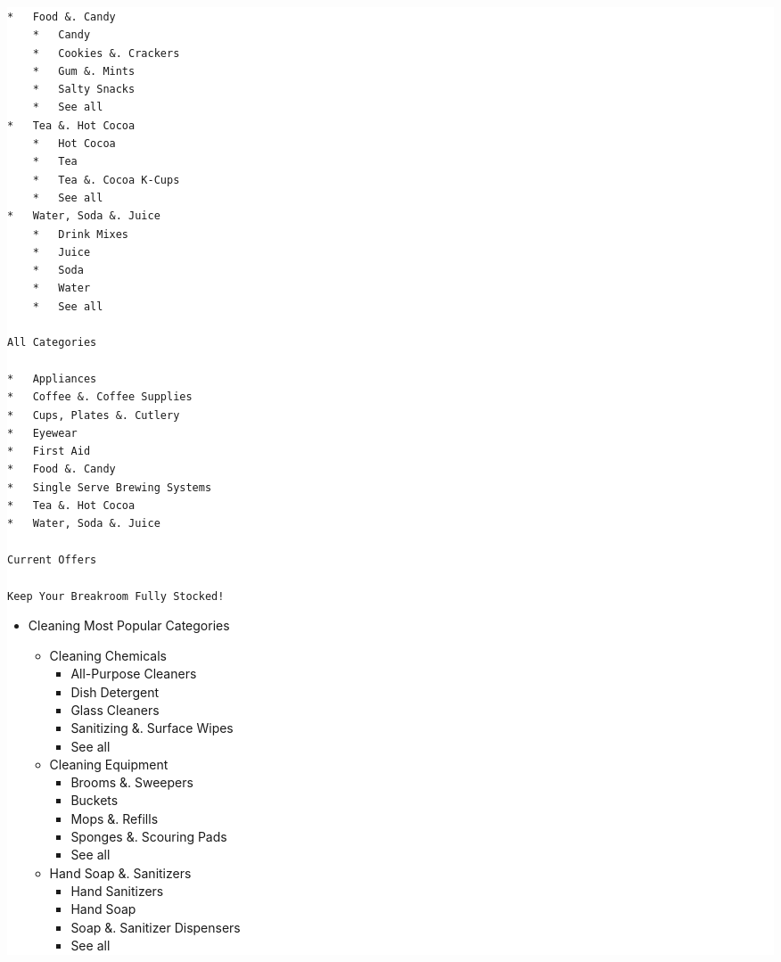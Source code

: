     *   Food &. Candy
        *   Candy
        *   Cookies &. Crackers
        *   Gum &. Mints
        *   Salty Snacks
        *   See all
    *   Tea &. Hot Cocoa
        *   Hot Cocoa
        *   Tea
        *   Tea &. Cocoa K-Cups
        *   See all
    *   Water, Soda &. Juice
        *   Drink Mixes
        *   Juice
        *   Soda
        *   Water
        *   See all
    
    All Categories
    
    *   Appliances
    *   Coffee &. Coffee Supplies
    *   Cups, Plates &. Cutlery
    *   Eyewear
    *   First Aid
    *   Food &. Candy
    *   Single Serve Brewing Systems
    *   Tea &. Hot Cocoa
    *   Water, Soda &. Juice
    
    Current Offers
    
    Keep Your Breakroom Fully Stocked!
    
*   Cleaning Most Popular Categories
    
    *   Cleaning Chemicals
        *   All-Purpose Cleaners
        *   Dish Detergent
        *   Glass Cleaners
        *   Sanitizing &. Surface Wipes
        *   See all
    *   Cleaning Equipment
        *   Brooms &. Sweepers
        *   Buckets
        *   Mops &. Refills
        *   Sponges &. Scouring Pads
        *   See all
    *   Hand Soap &. Sanitizers
        *   Hand Sanitizers
        *   Hand Soap
        *   Soap &. Sanitizer Dispensers
        *   See all
    